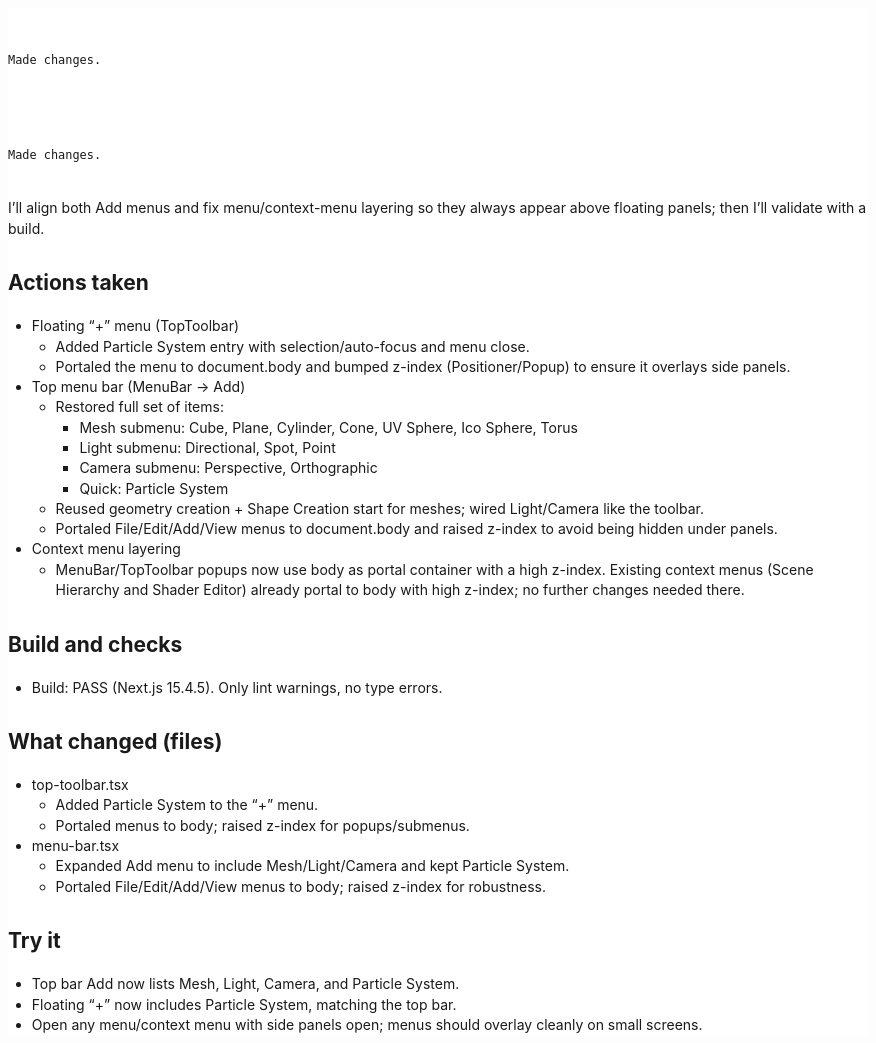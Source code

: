 ```


Made changes.


```

```


Made changes.


```
I’ll align both Add menus and fix menu/context-menu layering so they always appear above floating panels; then I’ll validate with a build.

## Actions taken
- Floating “+” menu (TopToolbar)
  - Added Particle System entry with selection/auto-focus and menu close.
  - Portaled the menu to document.body and bumped z-index (Positioner/Popup) to ensure it overlays side panels.
- Top menu bar (MenuBar → Add)
  - Restored full set of items:
    - Mesh submenu: Cube, Plane, Cylinder, Cone, UV Sphere, Ico Sphere, Torus
    - Light submenu: Directional, Spot, Point
    - Camera submenu: Perspective, Orthographic
    - Quick: Particle System
  - Reused geometry creation + Shape Creation start for meshes; wired Light/Camera like the toolbar.
  - Portaled File/Edit/Add/View menus to document.body and raised z-index to avoid being hidden under panels.
- Context menu layering
  - MenuBar/TopToolbar popups now use body as portal container with a high z-index. Existing context menus (Scene Hierarchy and Shader Editor) already portal to body with high z-index; no further changes needed there.

## Build and checks
- Build: PASS (Next.js 15.4.5). Only lint warnings, no type errors.

## What changed (files)
- top-toolbar.tsx
  - Added Particle System to the “+” menu.
  - Portaled menus to body; raised z-index for popups/submenus.
- menu-bar.tsx
  - Expanded Add menu to include Mesh/Light/Camera and kept Particle System.
  - Portaled File/Edit/Add/View menus to body; raised z-index for robustness.

## Try it
- Top bar Add now lists Mesh, Light, Camera, and Particle System.
- Floating “+” now includes Particle System, matching the top bar.
- Open any menu/context menu with side panels open; menus should overlay cleanly on small screens.
